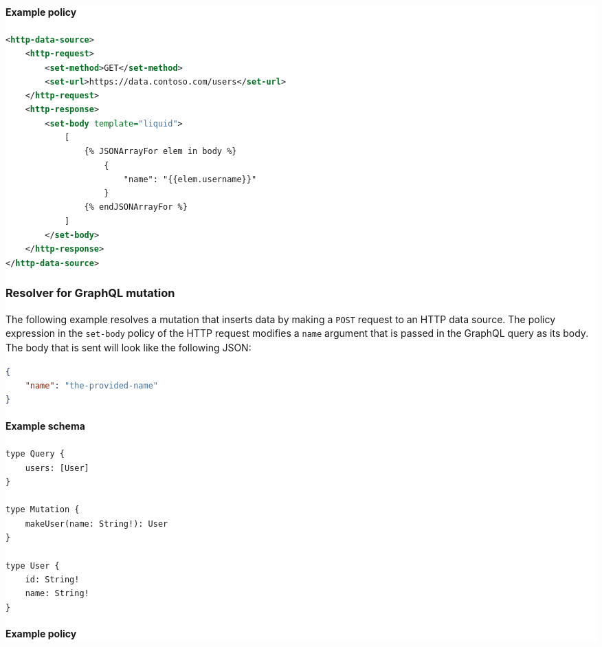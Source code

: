 #### Example policy

```xml
<http-data-source>
    <http-request>
        <set-method>GET</set-method>
        <set-url>https://data.contoso.com/users</set-url>
    </http-request>
    <http-response>
        <set-body template="liquid">
            [
                {% JSONArrayFor elem in body %}
                    {
                        "name": "{{elem.username}}"
                    }
                {% endJSONArrayFor %}
            ]
        </set-body>
    </http-response>
</http-data-source>
```

### Resolver for GraphQL mutation

The following example resolves a mutation that inserts data by making a `POST` request to an HTTP data source. The policy expression in the `set-body` policy of the HTTP request modifies a `name` argument that is passed in the GraphQL query as its body.  The body that is sent will look like the following JSON:

``` json
{
    "name": "the-provided-name"
}
```

#### Example schema

```
type Query {
    users: [User]
}

type Mutation {
    makeUser(name: String!): User
}

type User {
    id: String!
    name: String!
}
```

#### Example policy
